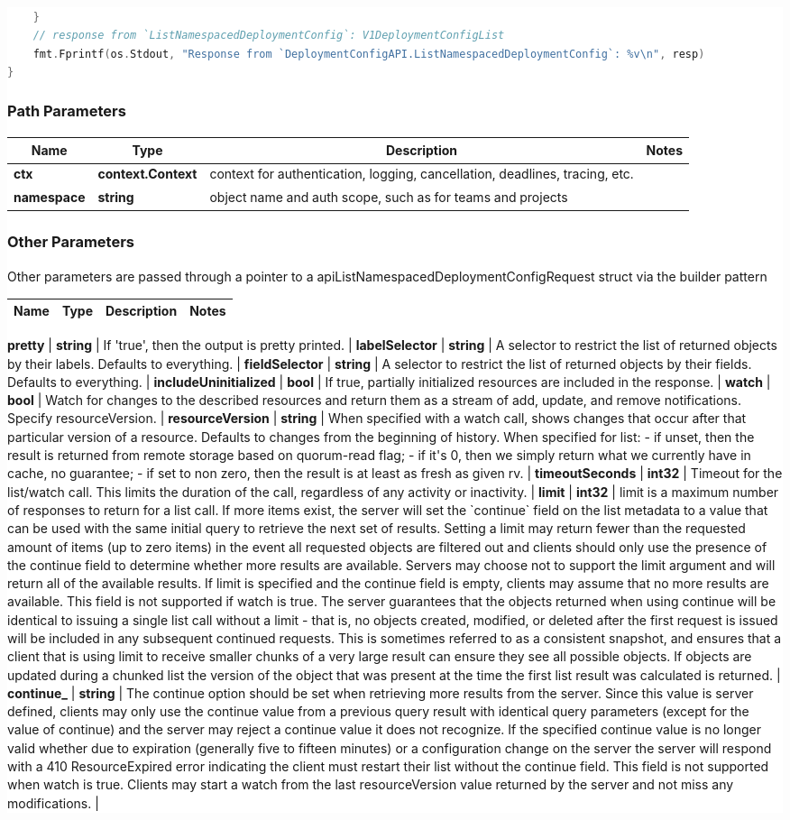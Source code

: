 ```go
    }
    // response from `ListNamespacedDeploymentConfig`: V1DeploymentConfigList
    fmt.Fprintf(os.Stdout, "Response from `DeploymentConfigAPI.ListNamespacedDeploymentConfig`: %v\n", resp)
}
```

### Path Parameters


Name | Type | Description  | Notes
------------- | ------------- | ------------- | -------------
**ctx** | **context.Context** | context for authentication, logging, cancellation, deadlines, tracing, etc.
**namespace** | **string** | object name and auth scope, such as for teams and projects | 

### Other Parameters

Other parameters are passed through a pointer to a apiListNamespacedDeploymentConfigRequest struct via the builder pattern


Name | Type | Description  | Notes
------------- | ------------- | ------------- | -------------

 **pretty** | **string** | If &#39;true&#39;, then the output is pretty printed. | 
 **labelSelector** | **string** | A selector to restrict the list of returned objects by their labels. Defaults to everything. | 
 **fieldSelector** | **string** | A selector to restrict the list of returned objects by their fields. Defaults to everything. | 
 **includeUninitialized** | **bool** | If true, partially initialized resources are included in the response. | 
 **watch** | **bool** | Watch for changes to the described resources and return them as a stream of add, update, and remove notifications. Specify resourceVersion. | 
 **resourceVersion** | **string** | When specified with a watch call, shows changes that occur after that particular version of a resource. Defaults to changes from the beginning of history. When specified for list: - if unset, then the result is returned from remote storage based on quorum-read flag; - if it&#39;s 0, then we simply return what we currently have in cache, no guarantee; - if set to non zero, then the result is at least as fresh as given rv. | 
 **timeoutSeconds** | **int32** | Timeout for the list/watch call. This limits the duration of the call, regardless of any activity or inactivity. | 
 **limit** | **int32** | limit is a maximum number of responses to return for a list call. If more items exist, the server will set the &#x60;continue&#x60; field on the list metadata to a value that can be used with the same initial query to retrieve the next set of results. Setting a limit may return fewer than the requested amount of items (up to zero items) in the event all requested objects are filtered out and clients should only use the presence of the continue field to determine whether more results are available. Servers may choose not to support the limit argument and will return all of the available results. If limit is specified and the continue field is empty, clients may assume that no more results are available. This field is not supported if watch is true.  The server guarantees that the objects returned when using continue will be identical to issuing a single list call without a limit - that is, no objects created, modified, or deleted after the first request is issued will be included in any subsequent continued requests. This is sometimes referred to as a consistent snapshot, and ensures that a client that is using limit to receive smaller chunks of a very large result can ensure they see all possible objects. If objects are updated during a chunked list the version of the object that was present at the time the first list result was calculated is returned. | 
 **continue_** | **string** | The continue option should be set when retrieving more results from the server. Since this value is server defined, clients may only use the continue value from a previous query result with identical query parameters (except for the value of continue) and the server may reject a continue value it does not recognize. If the specified continue value is no longer valid whether due to expiration (generally five to fifteen minutes) or a configuration change on the server the server will respond with a 410 ResourceExpired error indicating the client must restart their list without the continue field. This field is not supported when watch is true. Clients may start a watch from the last resourceVersion value returned by the server and not miss any modifications. | 
